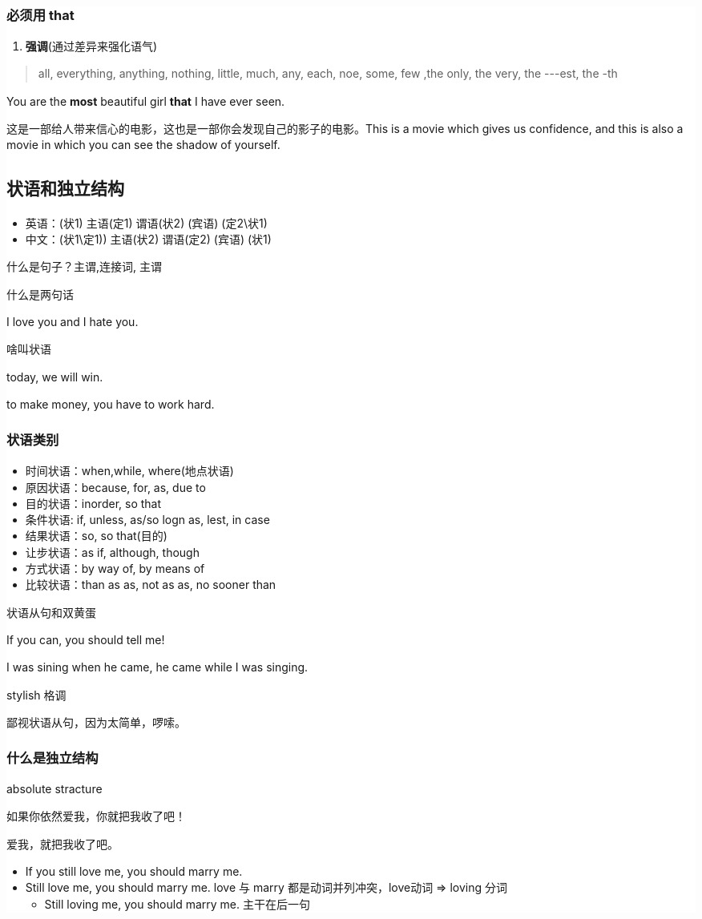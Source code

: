 ### 必须用 that

1. **强调**(通过差异来强化语气)

> all, everything, anything, nothing, little, much, any, each, noe, some, few ,the only, the very, the ---est, the -th

You are the **most** beautiful girl **that** I have ever seen.

这是一部给人带来信心的电影，这也是一部你会发现自己的影子的电影。This is a movie which gives us confidence, and this is also a movie in which you can see the shadow of yourself.

## 状语和独立结构

- 英语：(状1) 主语(定1) 谓语(状2) (宾语) (定2\状1)
- 中文：(状1\定1)) 主语(状2) 谓语(定2) (宾语) (状1)

什么是句子？主谓,连接词, 主谓

什么是两句话

I love you and I hate you.

啥叫状语

today, we will win.

to make money, you have to work hard.

### 状语类别

- 时间状语：when,while, where(地点状语)
- 原因状语：because, for, as, due to
- 目的状语：inorder, so that
- 条件状语: if, unless, as/so logn as, lest, in case
- 结果状语：so, so that(目的)
- 让步状语：as if, although, though
- 方式状语：by way of, by means of
- 比较状语：than as as, not as as, no sooner than

状语从句和双黄蛋

If you can, you should tell me!

I was sining when he came, he came while I was singing.

stylish 格调

鄙视状语从句，因为太简单，啰嗦。

### 什么是独立结构

absolute stracture

如果你依然爱我，你就把我收了吧！

爱我，就把我收了吧。

- If you still love me, you should marry me.
- Still love me, you should marry me. love 与 marry 都是动词并列冲突，love动词 => loving 分词
  - Still loving me, you should marry me. 主干在后一句
